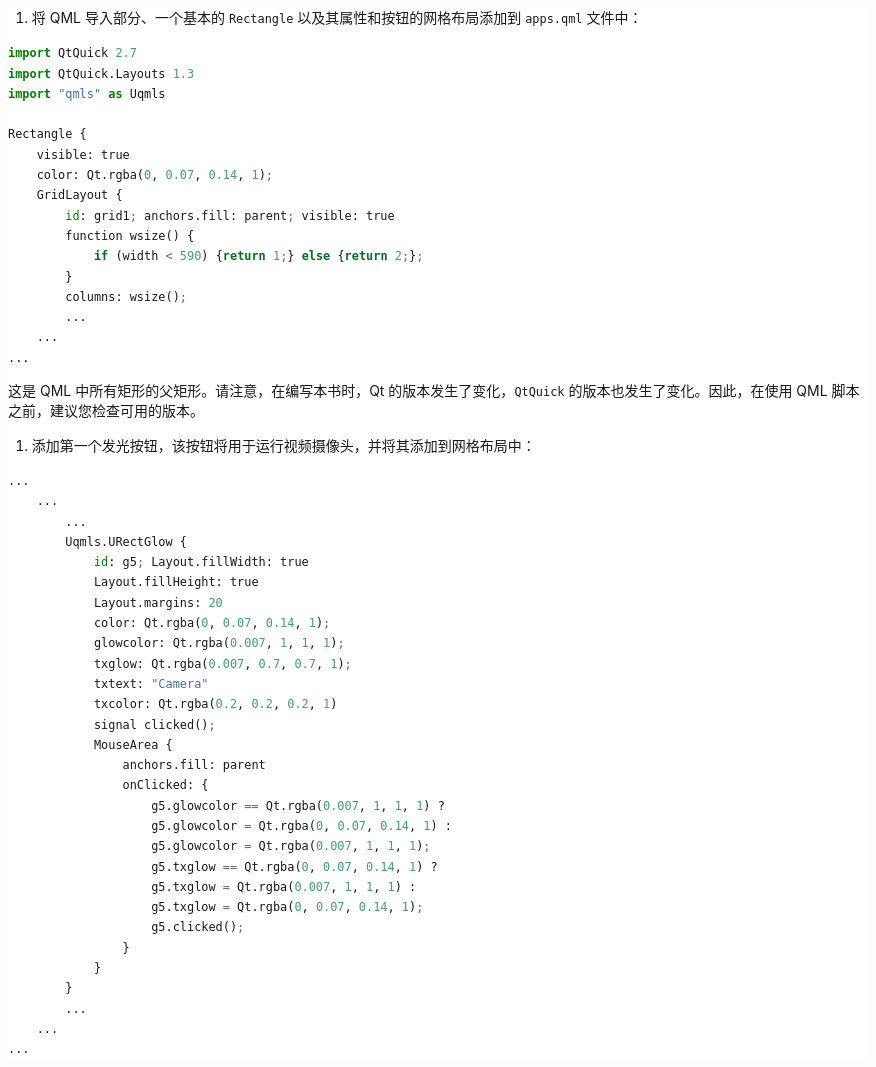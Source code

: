 1.  将 QML 导入部分、一个基本的 `Rectangle` 以及其属性和按钮的网格布局添加到 `apps.qml` 文件中：

```py
import QtQuick 2.7
import QtQuick.Layouts 1.3
import "qmls" as Uqmls

Rectangle {
    visible: true
    color: Qt.rgba(0, 0.07, 0.14, 1);
    GridLayout {
        id: grid1; anchors.fill: parent; visible: true
        function wsize() {
            if (width < 590) {return 1;} else {return 2;};
        }
        columns: wsize();
        ...
    ...
...
```

这是 QML 中所有矩形的父矩形。请注意，在编写本书时，Qt 的版本发生了变化，`QtQuick` 的版本也发生了变化。因此，在使用 QML 脚本之前，建议您检查可用的版本。

1.  添加第一个发光按钮，该按钮将用于运行视频摄像头，并将其添加到网格布局中：

```py
...
    ...
        ...
        Uqmls.URectGlow {
            id: g5; Layout.fillWidth: true
            Layout.fillHeight: true
            Layout.margins: 20
            color: Qt.rgba(0, 0.07, 0.14, 1);
            glowcolor: Qt.rgba(0.007, 1, 1, 1);
            txglow: Qt.rgba(0.007, 0.7, 0.7, 1);
            txtext: "Camera"
            txcolor: Qt.rgba(0.2, 0.2, 0.2, 1)
            signal clicked();
            MouseArea { 
                anchors.fill: parent
                onClicked: {
                    g5.glowcolor == Qt.rgba(0.007, 1, 1, 1) ?
                    g5.glowcolor = Qt.rgba(0, 0.07, 0.14, 1) :
                    g5.glowcolor = Qt.rgba(0.007, 1, 1, 1);
                    g5.txglow == Qt.rgba(0, 0.07, 0.14, 1) ?
                    g5.txglow = Qt.rgba(0.007, 1, 1, 1) :
                    g5.txglow = Qt.rgba(0, 0.07, 0.14, 1);
                    g5.clicked();
                }
            }
        }
        ...
    ...
...
```
